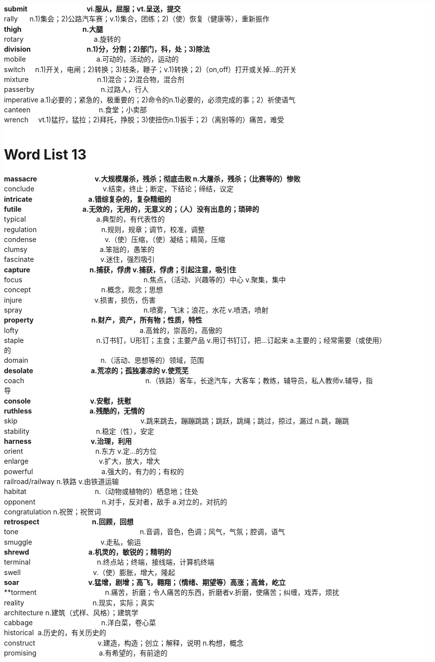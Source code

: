 **submit                                    vi.服从，屈服；vt.呈送，提交**    
rally                          n.1)集会；2)公路汽车赛；v.1)集合，团练；2)（使）恢复（健康等），重新振作    
**thigh                                     n.大腿**    
rotary                                    a.旋转的    
**division                                  n.1)分，分割；2)部门，科，处；3)除法**    
mobile                                    a.可动的，活动的，运动的    
switch                    n.1)开关，电闸；2)转换；3)枝条，鞭子；v.1)转换；2)（on,off）打开或关掉…的开关    
mixture                                   n.1)混合；2)混合物，混合剂    
passerby                                  n.过路人，行人    
imperative               a.1)必要的；紧急的，极重要的；2)命令的n.1)必要的，必须完成的事；2）祈使语气    
canteen                                   n.食堂；小卖部    
wrench                   vt.1)猛拧，猛拉；2)拜托，挣脱；3)使扭伤n.1)扳手；2)（离别等的）痛苦，难受

# **Word List 13**    

**massacre                                   v.大规模屠杀，残杀；彻底击败 n.大屠杀，残杀；（比赛等的）惨败**                                 
conclude                                   v.结束，终止；断定，下结论；缔结，议定                                 
**intricate                                  a.错综复杂的，复杂精细的**                                 
**futile                                     a.无效的，无用的，无意义的；（人）没有出息的；琐碎的**                                 
typical                                    a.典型的，有代表性的                                 
regulation                                 n.规则，规章；调节，校准，调整                                 
condense                                   v.（使）压缩，（使）凝结；精简，压缩                                 
clumsy                                     a.笨拙的，愚笨的                                 
fascinate                                  v.迷住，强烈吸引                                 
**capture                                    n.捕获，俘虏 v.捕获，俘虏；引起注意，吸引住**                                 
focus                                                              n.焦点，（活动、兴趣等的）中心 v.聚集，集中                                 
concept                                    n.概念，观念；思想                                 
injure                                     v.损害，损伤，伤害                                 
spray                                                              n.喷雾，飞沫；浪花，水花 v.喷洒，喷射                                 
**property                                   n.财产，资产，所有物；性质，特性**                                 
lofty                                                              a.高耸的，崇高的，高傲的                                 
staple                                     n.订书钉，U形钉；主食；主要产品 v.用订书钉订，把...订起来 a.主要的；经常需要（或使用）的                                 
domain                                     n.（活动、思想等的）领域，范围                                 
**desolate                                   a.荒凉的；孤独凄凉的 v.使荒芜**                                 
coach                                                              n.（铁路）客车，长途汽车，大客车；教练，辅导员，私人教师v.辅导，指导                                 
**console                                    v.安慰，抚慰**                                 
**ruthless                                   a.残酷的，无情的**                                 
skip                                                               v.跳来跳去，蹦蹦跳跳；跳跃，跳绳；跳过，掠过，漏过 n.跳，蹦跳                                 
stability                                  n.稳定（性），安定                                 
**harness                                    v.治理，利用**                                 
orient                                     n.东方 v.定...的方位                                 
enlarge                                    v.扩大，放大，增大                                 
powerful                                   a.强大的，有力的；有权的                                 
railroad/railway                      n.铁路 v.由铁道运输                                 
habitat                                   n.（动物或植物的）栖息地；住处                                 
opponent                                  n.对手，反对者，敌手 a.对立的，对抗的                                 
congratulation                       n.祝贺；祝贺词                                 
**retrospect                                n.回顾，回想**                                 
tone                                                              n.音调，音色，色调；风气，气氛；腔调，语气                                 
smuggle                                   v.走私，偷运                                 
**shrewd                                    a.机灵的，敏锐的；精明的**                                 
terminal                                  n.终点站；终端，接线端，计算机终端                                 
swell                                     v.（使）膨胀，增大，隆起                                 
**soar                                          v.猛增，剧增；高飞，翱翔；（情绪、期望等）高涨；高耸，屹立**                        
**torment                                   n.痛苦，折磨；令人痛苦的东西，折磨者v.折磨，使痛苦；纠缠，戏弄，烦扰reality                                   n.现实，实际；真实                                 
architecture                      n.建筑（式样、风格）；建筑学                                 
cabbage                                   n.洋白菜，卷心菜                                 
historical                       a.历史的，有关历史的                                 
construct                                v.建造，构造；创立；解释，说明 n.构想，概念                                 
promising                                a.有希望的，有前途的                                 